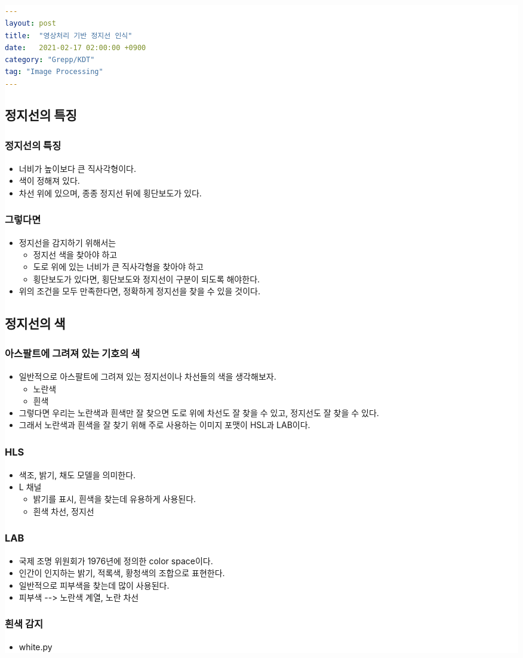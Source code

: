 ```yaml
---
layout: post
title:  "영상처리 기반 정지선 인식"
date:   2021-02-17 02:00:00 +0900
category: "Grepp/KDT"
tag: "Image Processing"
---
```


## 정지선의 특징

### 정지선의 특징
- 너비가 높이보다 큰 직사각형이다.
- 색이 정해져 있다.
- 차선 위에 있으며, 종종 정지선 뒤에 횡단보도가 있다.

### 그렇다면
- 정지선을 감지하기 위해서는
    - 정지선 색을 찾아야 하고
    - 도로 위에 있는 너비가 큰 직사각형을 찾아야 하고
    - 횡단보도가 있다면, 횡단보도와 정지선이 구분이 되도록 해야한다.
- 위의 조건을 모두 만족한다면, 정확하게 정지선을 찾을 수 있을 것이다.


## 정지선의 색

### 아스팔트에 그려져 있는 기호의 색
- 일반적으로 아스팔트에 그려져 있는 정지선이나 차선들의 색을 생각해보자.
    - 노란색
    - 흰색
- 그렇다면 우리는 노란색과 흰색만 잘 찾으면 도로 위에 차선도 잘 찾을 수 있고, 정지선도 잘 찾을 수 있다.
- 그래서 노란색과 흰색을 잘 찾기 위해 주로 사용하는 이미지 포맷이 HSL과 LAB이다.


### HLS
- 색조, 밝기, 채도 모델을 의미한다.
- L 채널
    - 밝기를 표시, 흰색을 찾는데 유용하게 사용된다.
    - 흰색 차선, 정지선

### LAB
- 국제 조명 위원회가 1976년에 정의한 color space이다.
- 인간이 인지하는 밝기, 적록색, 황청색의 조합으로 표현한다.
- 일반적으로 피부색을 찾는데 많이 사용된다.
- 피부색 --> 노란색 계열, 노란 차선


### 흰색 감지
- white.py

